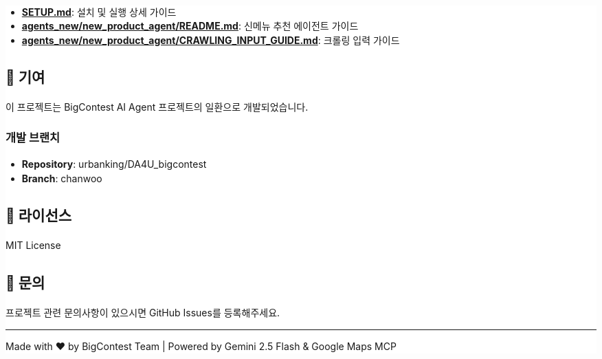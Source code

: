 - **[SETUP.md](./SETUP.md)**: 설치 및 실행 상세 가이드
- **[agents_new/new_product_agent/README.md](./agents_new/new_product_agent/README.md)**: 신메뉴 추천 에이전트 가이드
- **[agents_new/new_product_agent/CRAWLING_INPUT_GUIDE.md](./agents_new/new_product_agent/CRAWLING_INPUT_GUIDE.md)**: 크롤링 입력 가이드

## 🤝 기여

이 프로젝트는 BigContest AI Agent 프로젝트의 일환으로 개발되었습니다.

### 개발 브랜치
- **Repository**: urbanking/DA4U_bigcontest
- **Branch**: chanwoo

## 📄 라이선스

MIT License

## 📧 문의

프로젝트 관련 문의사항이 있으시면 GitHub Issues를 등록해주세요.

---

Made with ❤️ by BigContest Team | Powered by Gemini 2.5 Flash & Google Maps MCP
